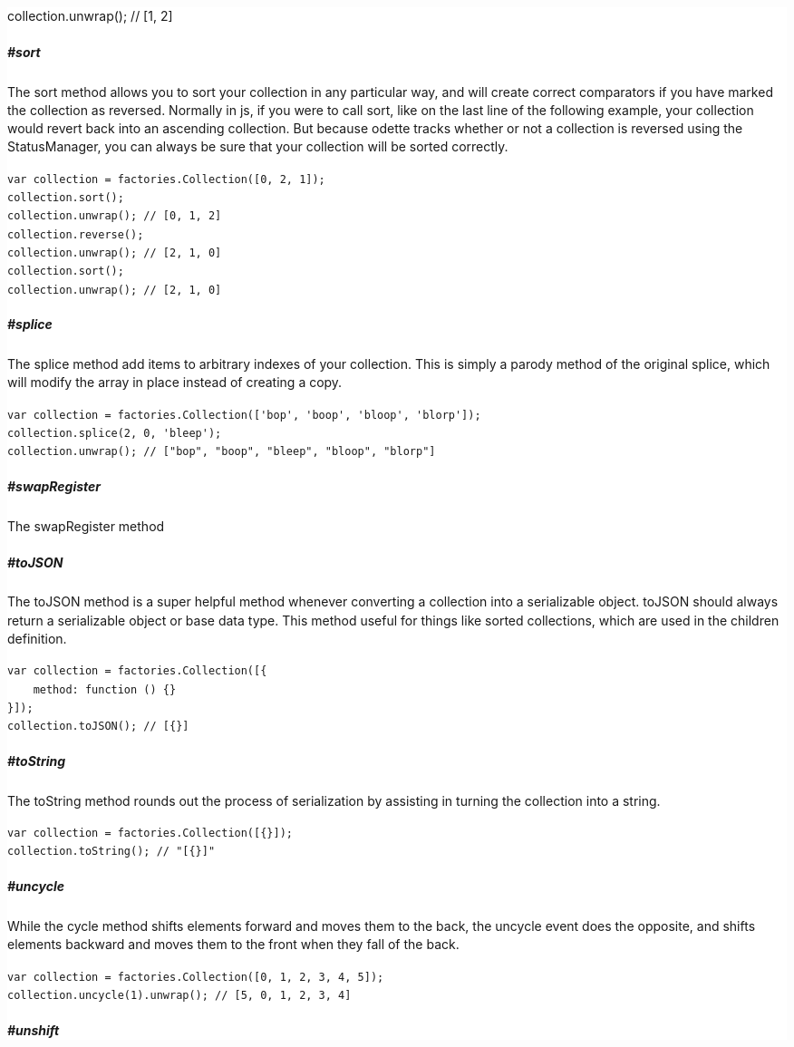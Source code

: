 collection.unwrap(); // [1, 2]</code></pre>
</div>
<div id="methods_sort">
    <h5 class="title-headline">#sort</h5>
    <p>The sort method allows you to sort your collection in any particular way, and will create correct comparators if you have marked the collection as reversed. Normally in js, if you were to call sort, like on the last line of the following example, your collection would revert back into an ascending collection. But because odette tracks whether or not a collection is reversed using the StatusManager, you can always be sure that your collection will be sorted correctly.</p>
    <pre class="code code-section" data-custom="code-snippet"><code class="language-javascript">var collection = factories.Collection([0, 2, 1]);
collection.sort();
collection.unwrap(); // [0, 1, 2]
collection.reverse();
collection.unwrap(); // [2, 1, 0]
collection.sort();
collection.unwrap(); // [2, 1, 0]</code></pre>
</div>
<div id="methods_splice">
    <h5 class="title-headline">#splice</h5>
    <p>The splice method add items to arbitrary indexes of your collection. This is simply a parody method of the original splice, which will modify the array in place instead of creating a copy.</p>
    <pre class="code code-section" data-custom="code-snippet"><code class="language-javascript">var collection = factories.Collection(['bop', 'boop', 'bloop', 'blorp']);
collection.splice(2, 0, 'bleep');
collection.unwrap(); // ["bop", "boop", "bleep", "bloop", "blorp"]</code></pre>
</div>
<div id="methods_swapRegister">
    <h5 class="title-headline">#swapRegister</h5>
    <p>The swapRegister method</p>
    <pre class="code code-section" data-custom="code-snippet"><code class="language-javascript"></code></pre>
</div>
<div id="methods_toJSON">
    <h5 class="title-headline">#toJSON</h5>
    <p>The toJSON method is a super helpful method whenever converting a collection into a serializable object. toJSON should always return a serializable object or base data type. This method useful for things like sorted collections, which are used in the children definition.</p>
    <pre class="code code-section" data-custom="code-snippet"><code class="language-javascript">var collection = factories.Collection([{
    method: function () {}
}]);
collection.toJSON(); // [{}]</code></pre>
</div>
<div id="methods_toString">
    <h5 class="title-headline">#toString</h5>
    <p>The toString method rounds out the process of serialization by assisting in turning the collection into a string.</p>
    <pre class="code code-section" data-custom="code-snippet"><code class="language-javascript">var collection = factories.Collection([{}]);
collection.toString(); // "[{}]"</code></pre>
</div>
<div id="methods_uncycle">
    <h5 class="title-headline">#uncycle</h5>
    <p>While the cycle method shifts elements forward and moves them to the back, the uncycle event does the opposite, and shifts elements backward and moves them to the front when they fall of the back.</p>
    <pre class="code code-section" data-custom="code-snippet"><code class="language-javascript">var collection = factories.Collection([0, 1, 2, 3, 4, 5]);
collection.uncycle(1).unwrap(); // [5, 0, 1, 2, 3, 4]</code></pre>
</div>
<div id="methods_unshift">
    <h5 class="title-headline">#unshift</h5>